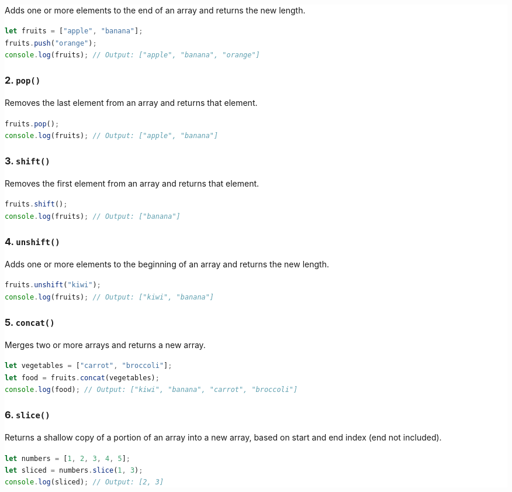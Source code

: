 Adds one or more elements to the end of an array and returns the new length.

```jsx
let fruits = ["apple", "banana"];
fruits.push("orange");
console.log(fruits); // Output: ["apple", "banana", "orange"]

```

### 2. **`pop()`**

Removes the last element from an array and returns that element.

```jsx
fruits.pop();
console.log(fruits); // Output: ["apple", "banana"]

```

### 3. **`shift()`**

Removes the first element from an array and returns that element.

```jsx
fruits.shift();
console.log(fruits); // Output: ["banana"]

```

### 4. **`unshift()`**

Adds one or more elements to the beginning of an array and returns the new length.

```jsx
fruits.unshift("kiwi");
console.log(fruits); // Output: ["kiwi", "banana"]

```

### 5. **`concat()`**

Merges two or more arrays and returns a new array.

```jsx
let vegetables = ["carrot", "broccoli"];
let food = fruits.concat(vegetables);
console.log(food); // Output: ["kiwi", "banana", "carrot", "broccoli"]

```

### 6. **`slice()`**

Returns a shallow copy of a portion of an array into a new array, based on start and end index (end not included).

```jsx
let numbers = [1, 2, 3, 4, 5];
let sliced = numbers.slice(1, 3);
console.log(sliced); // Output: [2, 3]

```

